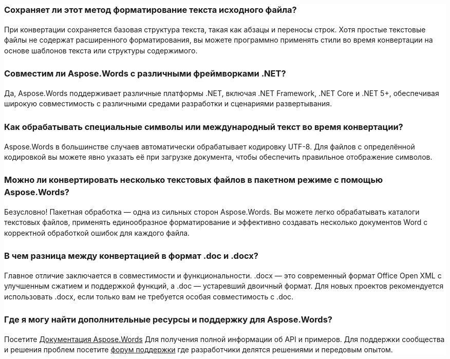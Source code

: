 ### Сохраняет ли этот метод форматирование текста исходного файла?
При конвертации сохраняется базовая структура текста, такая как абзацы и переносы строк. Хотя простые текстовые файлы не содержат расширенного форматирования, вы можете программно применять стили во время конвертации на основе шаблонов текста или структуры содержимого.

### Совместим ли Aspose.Words с различными фреймворками .NET?
Да, Aspose.Words поддерживает различные платформы .NET, включая .NET Framework, .NET Core и .NET 5+, обеспечивая широкую совместимость с различными средами разработки и сценариями развертывания.

### Как обрабатывать специальные символы или международный текст во время конвертации?
Aspose.Words в большинстве случаев автоматически обрабатывает кодировку UTF-8. Для файлов с определённой кодировкой вы можете явно указать её при загрузке документа, чтобы обеспечить правильное отображение символов.

### Можно ли конвертировать несколько текстовых файлов в пакетном режиме с помощью Aspose.Words?
Безусловно! Пакетная обработка — одна из сильных сторон Aspose.Words. Вы можете легко обрабатывать каталоги текстовых файлов, применять единообразное форматирование и эффективно создавать несколько документов Word с корректной обработкой ошибок для каждого файла.

### В чем разница между конвертацией в формат .doc и .docx?
Главное отличие заключается в совместимости и функциональности. .docx — это современный формат Office Open XML с улучшенным сжатием и поддержкой функций, а .doc — устаревший двоичный формат. Для новых проектов рекомендуется использовать .docx, если только вам не требуется особая совместимость с .doc.

### Где я могу найти дополнительные ресурсы и поддержку для Aspose.Words?
Посетите [Документация Aspose.Words](https://reference.aspose.com/words/net/) Для получения полной информации об API и примеров. Для поддержки сообщества и решения проблем посетите [форум поддержки](https://forum.aspose.com/c/words/8) где разработчики делятся решениями и передовым опытом.